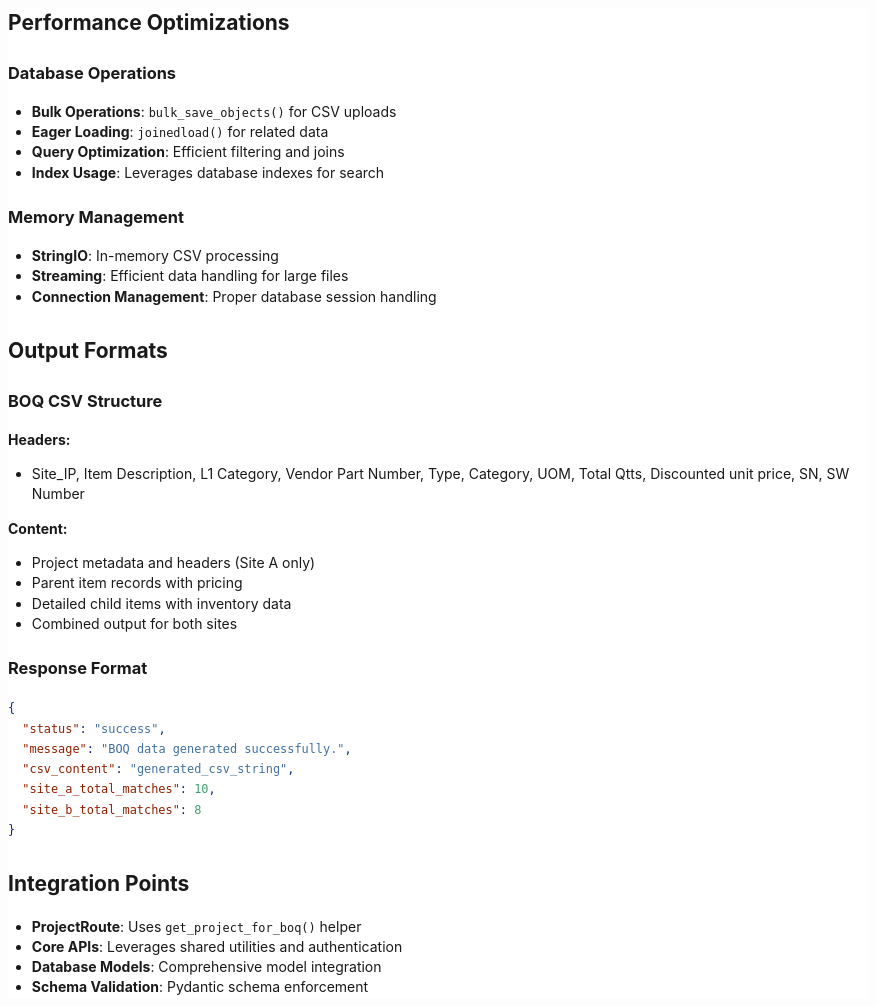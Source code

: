 ## Performance Optimizations

### Database Operations
- **Bulk Operations**: `bulk_save_objects()` for CSV uploads
- **Eager Loading**: `joinedload()` for related data
- **Query Optimization**: Efficient filtering and joins
- **Index Usage**: Leverages database indexes for search

### Memory Management
- **StringIO**: In-memory CSV processing
- **Streaming**: Efficient data handling for large files
- **Connection Management**: Proper database session handling

## Output Formats

### BOQ CSV Structure
**Headers:**
- Site_IP, Item Description, L1 Category, Vendor Part Number, Type, Category, UOM, Total Qtts, Discounted unit price, SN, SW Number

**Content:**
- Project metadata and headers (Site A only)
- Parent item records with pricing
- Detailed child items with inventory data
- Combined output for both sites

### Response Format
```json
{
  "status": "success",
  "message": "BOQ data generated successfully.",
  "csv_content": "generated_csv_string",
  "site_a_total_matches": 10,
  "site_b_total_matches": 8
}
```

## Integration Points
- **ProjectRoute**: Uses `get_project_for_boq()` helper
- **Core APIs**: Leverages shared utilities and authentication
- **Database Models**: Comprehensive model integration
- **Schema Validation**: Pydantic schema enforcement